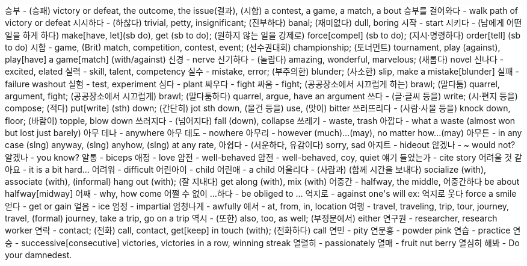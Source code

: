 승부 - (승패) victory or defeat, the outcome, the issue(결과), (시합) a contest, a game, a match, a bout
승부를 걸어와다 - walk path of victory or defeat
시시하다 - (하찮다) trivial, petty, insignificant; (진부하다) banal; (재미없다) dull, boring
시작 - start
시키다 - (남에게 어떤 일을 하게 하다) make[have, let](sb do), get (sb to do); (원하지 않는 일을 강제로) force[compel] (sb to do); (지시·명령하다) order[tell] (sb to do)
시합 - game, (Brit) match, competition, contest, event; (선수권대회) championship; (토너먼트) tournament, play (against), play[have] a game[match] (with/against)
신경 - nerve
신기하다 - (놀랍다) amazing, wonderful, marvelous; (새롭다) novel
신나다 - excited, elated
실력 - skill, talent, competency
실수 - mistake, error; (부주의한) blunder; (사소한) slip, make a mistake[blunder]
실패 - failure washout
실험 - test, experiment
심다 - plant
싸우다 - fight
싸움 -  fight; (공공장소에서 시끄럽게 하는) brawl; (말다툼) quarrel, argument, fight; (공공장소에서 시끄럽게) brawl; (말다툼하다) quarrel, argue, have an argument
쓰다 - (글·글씨 등을) write; (시·편지 등을) compose; (적다) put[write] (sth) down; (간단히) jot sth down, (물건 등을) use, (맛이) bitter
쓰러뜨리다 - (사람·사물 등을) knock down, floor; (바람이) topple, blow down
쓰러지다 - (넘어지다) fall (down), collapse
쓰레기 - waste, trash
아깝다 - what a waste (almost won but lost just barely)
아무 데나 - anywhere
아무 데도 - nowhere
아무리 - however (much)...(may), no matter how...(may)
아무튼 - in any case (slng) anyway, (slng) anyhow, (slng) at any rate,
아쉽다 - (서운하다, 유감이다) sorry, sad
아지트 - hideout
않겠나 - ~ would not?
알겠나 - you know?
알통 - biceps
애정 - love
얌전 - well-behaved
얌전 - well-behaved, coy, quiet
얘기 들었는가 -  cite story
어려울 것 같아요 - it is a bit hard...
어려워 - difficult
어린아이 - child
어린애 - a child
어울리다 - (사람과) (함께 시간을 보내다) socialize (with), associate (with), (informal) hang out (with); (잘 지내다) get along (with), mix (with)
어중간 - halfway, the middle, 어중간하다 be about halfway[midway]
어째 -  why, how come
어쩔 수 없이 …하다 - be obliged to ...
억지로 -  against one's will ex: 억지로 웃다 force a smile
얻다 - get or gain
얼음 - ice
엄정 - impartial
엄청나게 - awfully
에서 - at, from, in, location
여행 -  travel, traveling, trip, tour, journey, travel, (formal) journey, take a trip, go on a trip
역시 - (또한) also, too, as well; (부정문에서) either
연구원 -  researcher, research worker
연락 -  contact; (전화) call, contact, get[keep] in touch (with); (전화하다) call
연민 - pity
연분홍 - powder pink
연습 - practice
연승 -  successive[consecutive] victories, victories in a row, winning streak
열렬히 - passionately
열매 - fruit nut berry
열심히 해봐 - Do your damnedest.